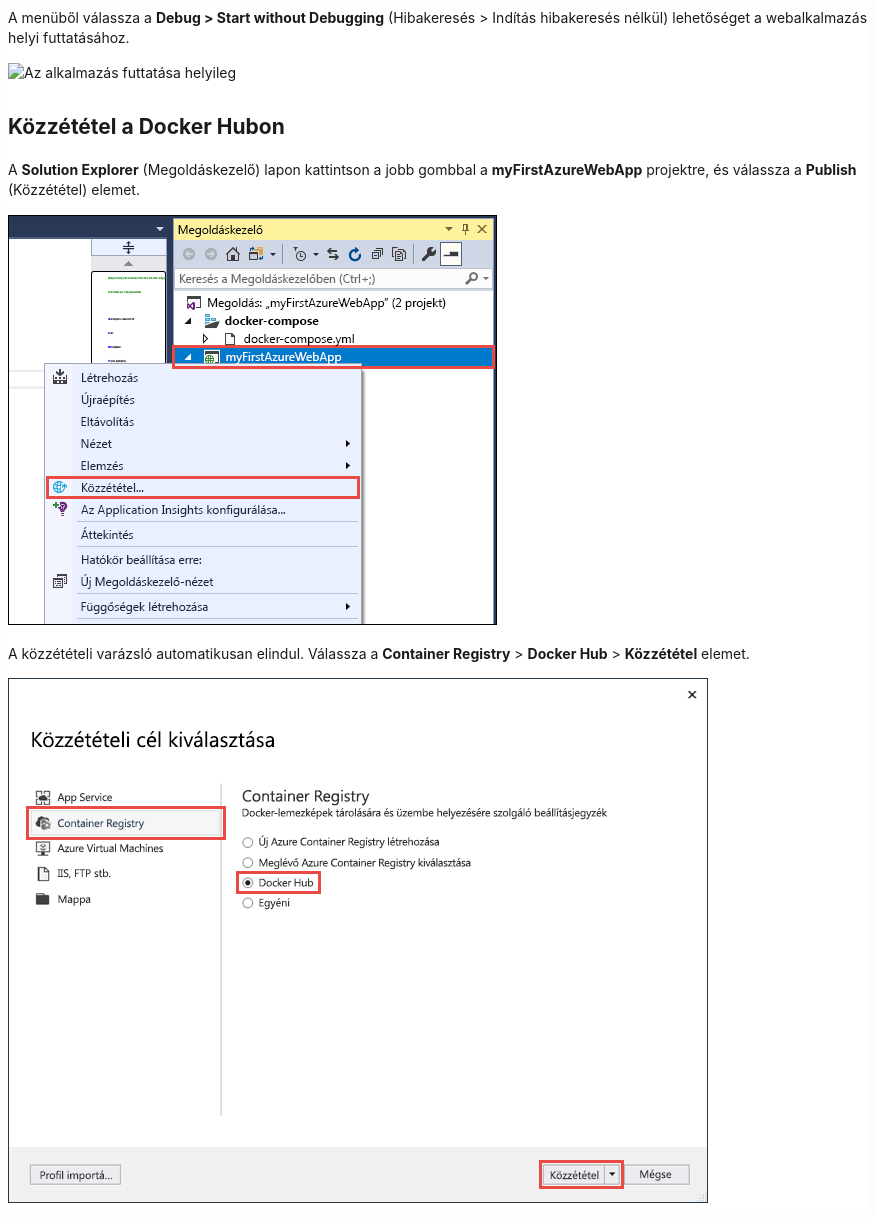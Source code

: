 A menüből válassza a **Debug > Start without Debugging** (Hibakeresés > Indítás hibakeresés nélkül) lehetőséget a webalkalmazás helyi futtatásához.

![Az alkalmazás futtatása helyileg](./media/app-service-web-get-started-windows-container/local-web-app.png)

## <a name="publish-to-docker-hub"></a>Közzététel a Docker Hubon

A **Solution Explorer** (Megoldáskezelő) lapon kattintson a jobb gombbal a **myFirstAzureWebApp** projektre, és válassza a **Publish** (Közzététel) elemet.

![Közzététel a Megoldáskezelőből](./media/app-service-web-get-started-windows-container/solution-explorer-publish.png)

A közzétételi varázsló automatikusan elindul. Válassza a **Container Registry** > **Docker Hub** > **Közzététel** elemet.

![Közzététel a projekt áttekintő oldaláról](./media/app-service-web-get-started-windows-container/publish-to-docker.png)